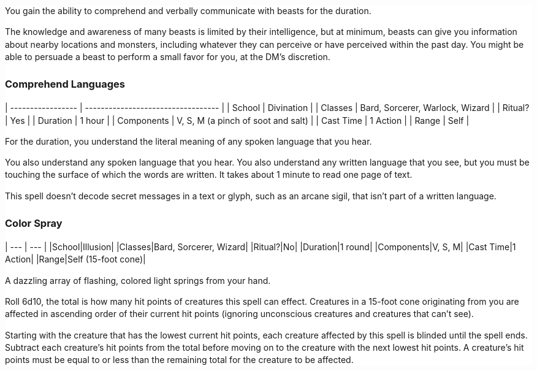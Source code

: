 You gain the ability to comprehend and verbally communicate with beasts for the duration.

The knowledge and awareness of many beasts is limited by their intelligence, but at minimum, beasts can give you information about nearby locations and monsters, including whatever they can perceive or have perceived within the past day. You might be able to persuade a beast to perform a small favor for you, at the DM’s discretion.

### Comprehend Languages

| ----------------- | ---------------------------------- |
| School            | Divination                         |
| Classes           | Bard, Sorcerer, Warlock, Wizard    |
| Ritual?           | Yes                                |
| Duration          | 1 hour                             |
| Components        | V, S, M (a pinch of soot and salt) |
| Cast Time         | 1 Action                           |
| Range             | Self                               |

For the duration, you understand the literal meaning of any spoken language that you hear.

You also understand any spoken language that you hear. You also understand any written language that you see, but you must be touching the surface of which the words are written. It takes about 1 minute to read one page of text.

This spell doesn’t decode secret messages in a text or glyph, such as an arcane sigil, that isn’t part of a written language.

### Color Spray

| --- | --- |
|School|Illusion|
|Classes|Bard, Sorcerer, Wizard|
|Ritual?|No|
|Duration|1 round|
|Components|V, S, M|
|Cast Time|1 Action|
|Range|Self (15-foot cone)|

A dazzling array of flashing, colored light springs from your hand.

Roll 6d10, the total is how many hit points of creatures this spell can effect. Creatures in a 15-foot cone originating from you are affected in ascending order of their current hit points (ignoring unconscious creatures and creatures that can’t see).

Starting with the creature that has the lowest current hit points, each creature affected by this spell is blinded until the spell ends. Subtract each creature’s hit points from the total before moving on to the creature with the next lowest hit points. A creature’s hit points must be equal to or less than the remaining total for the creature to be affected.
